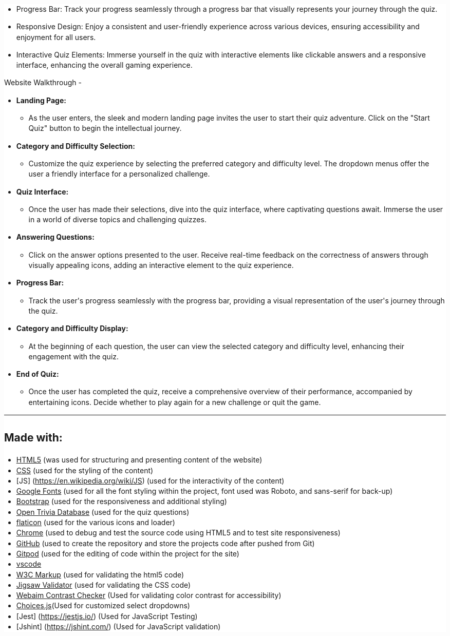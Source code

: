 - Progress Bar: Track your progress seamlessly through a progress bar that visually represents your journey through the quiz.

- Responsive Design: Enjoy a consistent and user-friendly experience across various devices, ensuring accessibility and enjoyment for all users.

- Interactive Quiz Elements: Immerse yourself in the quiz with interactive elements like clickable answers and a responsive interface, enhancing the overall gaming experience.

Website Walkthrough -

- **Landing Page:**

  - As the user enters, the sleek and modern landing page invites the user to start their quiz adventure. Click on the "Start Quiz" button to begin the intellectual journey.

- **Category and Difficulty Selection:**

  - Customize the quiz experience by selecting the preferred category and difficulty level. The dropdown menus offer the user a friendly interface for a personalized challenge.

- **Quiz Interface:**

  - Once the user has made their selections, dive into the quiz interface, where captivating questions await. Immerse the user in a world of diverse topics and challenging quizzes.

- **Answering Questions:**

  - Click on the answer options presented to the user. Receive real-time feedback on the correctness of answers through visually appealing icons, adding an interactive element to the quiz experience.

- **Progress Bar:**

  - Track the user's progress seamlessly with the progress bar, providing a visual representation of the user's journey through the quiz.

- **Category and Difficulty Display:**

  - At the beginning of each question, the user can view the selected category and difficulty level, enhancing their engagement with the quiz.

- **End of Quiz:**
  - Once the user has completed the quiz, receive a comprehensive overview of their performance, accompanied by entertaining icons. Decide whether to play again for a new challenge or quit the game.

---

## Made with:

- [HTML5](https://en.wikipedia.org/wiki/HTML) (was used for structuring and presenting content of the website)
- [CSS](https://en.wikipedia.org/wiki/CSS) (used for the styling of the content)
- [JS] (https://en.wikipedia.org/wiki/JS) (used for the interactivity of the content)
- [Google Fonts](https://fonts.google.com/) (used for all the font styling within the project, font used was Roboto, and sans-serif for back-up)
- [Bootstrap](https://www.bootstrapcdn.com/) (used for the responsiveness and additional styling)
- [Open Trivia Database](https://opentdb.com/api_config.php) (used for the quiz questions)
- [flaticon](https://www.flaticon.com/) (used for the various icons and loader)
- [Chrome](https://www.google.com/intl/en_uk/chrome/) (used to debug and test the source code using HTML5 and to test site responsiveness)
- [GitHub](https://github.com/) (used to create the repository and store the projects code after pushed from Git)
- [Gitpod](https://www.gitpod.io/) (used for the editing of code within the project for the site)
- [vscode](https://code.visualstudio.com/)
- [W3C Markup](https://validator.w3.org/) (used for validating the html5 code)
- [Jigsaw Validator](https://jigsaw.w3.org/css-validator/) (used for validating the CSS code)
- [Webaim Contrast Checker](https://webaim.org/resources/contrastchecker/) (Used for validating color contrast for accessibility)
- [Choices.js](https://github.com/Choices-js/Choices)(Used for customized select dropdowns)
- [Jest] (https://jestjs.io/) (Used for JavaScript Testing)
- [Jshint] (https://jshint.com/) (Used for JavaScript validation)